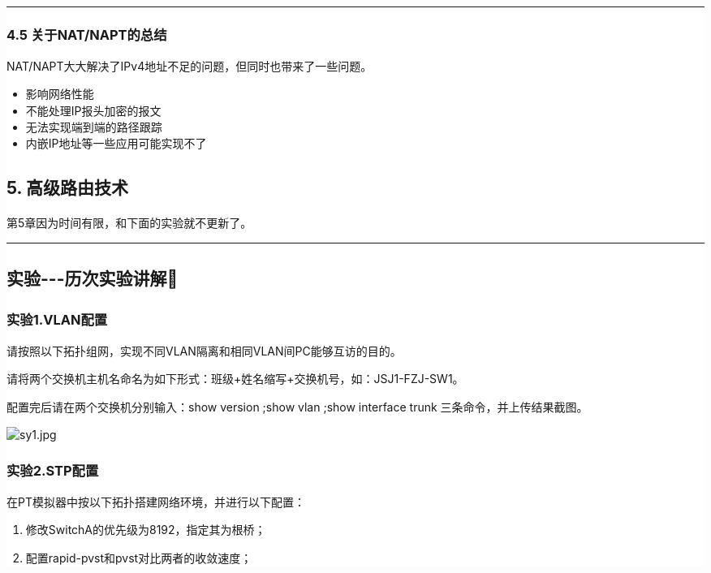 



---

### 4.5 关于NAT/NAPT的总结



NAT/NAPT大大解决了IPv4地址不足的问题，但同时也带来了一些问题。

* 影响网络性能
* 不能处理IP报头加密的报文
* 无法实现端到端的路径跟踪
* 内嵌IP地址等一些应用可能实现不了





## 5. 高级路由技术



第5章因为时间有限，和下面的实验就不更新了。







---

## 实验---历次实验讲解🤪

### 实验1.VLAN配置

请按照以下拓扑组网，实现不同VLAN隔离和相同VLAN间PC能够互访的目的。

请将两个交换机主机名命名为如下形式：班级+姓名缩写+交换机号，如：JSJ1-FZJ-SW1。

配置完后请在两个交换机分别输入：show version ;show vlan ;show interface trunk 三条命令，并上传结果截图。

![sy1.jpg](http://yanxuan.nosdn.127.net/2bd6dc332163d501d179258cecf4a9c6.jpg)













### 实验2.STP配置

在PT模拟器中按以下拓扑搭建网络环境，并进行以下配置：

1. 修改SwitchA的优先级为8192，指定其为根桥；

2. 配置rapid-pvst和pvst对比两者的收敛速度；
